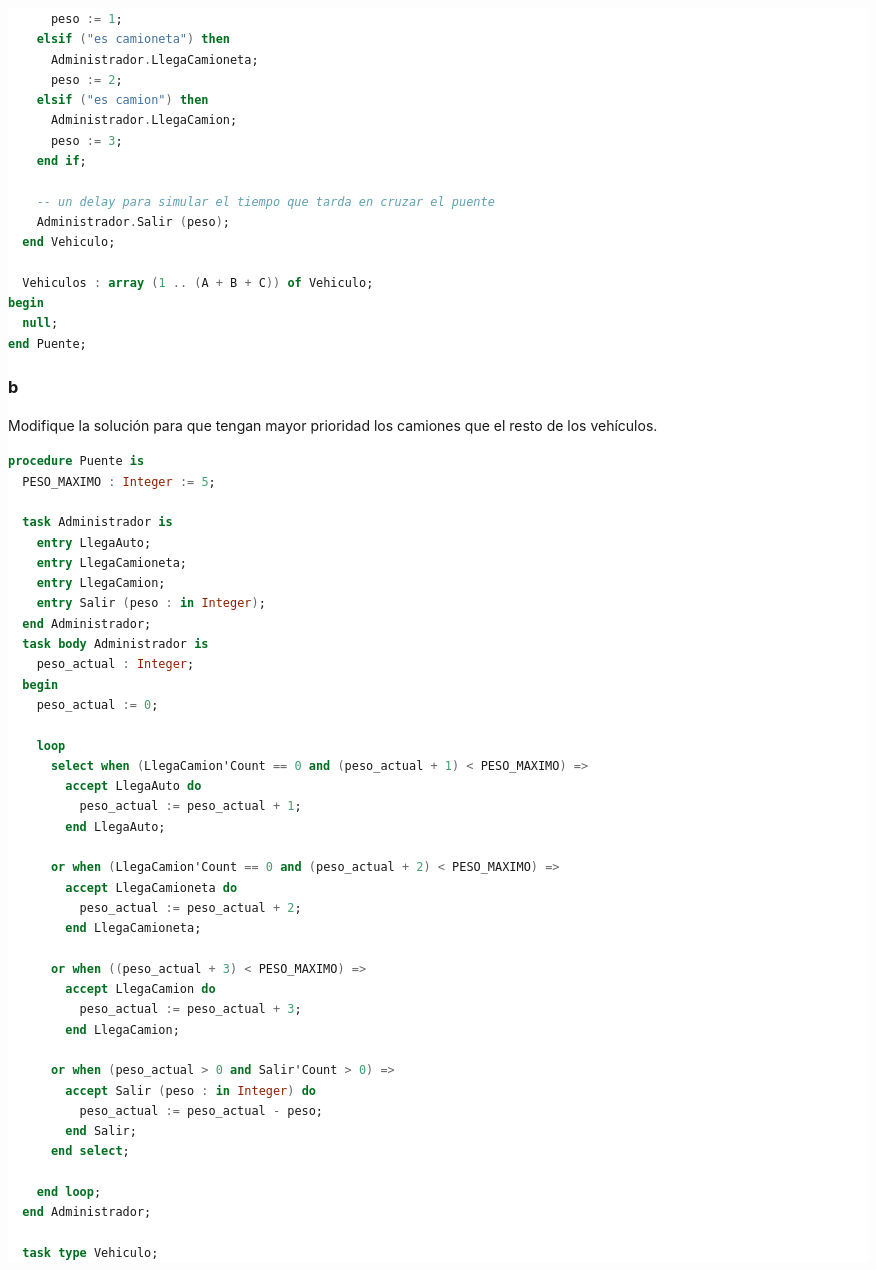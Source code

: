 ```ada
      peso := 1;
    elsif ("es camioneta") then
      Administrador.LlegaCamioneta;
      peso := 2;
    elsif ("es camion") then
      Administrador.LlegaCamion;
      peso := 3;
    end if;

    -- un delay para simular el tiempo que tarda en cruzar el puente
    Administrador.Salir (peso);
  end Vehiculo;

  Vehiculos : array (1 .. (A + B + C)) of Vehiculo;
begin
  null;
end Puente;
```

### b

Modifique la solución para que tengan mayor prioridad los camiones que el resto de los vehículos.

```ada
procedure Puente is
  PESO_MAXIMO : Integer := 5;

  task Administrador is
    entry LlegaAuto;
    entry LlegaCamioneta;
    entry LlegaCamion;
    entry Salir (peso : in Integer);
  end Administrador;
  task body Administrador is
    peso_actual : Integer;
  begin
    peso_actual := 0;

    loop
      select when (LlegaCamion'Count == 0 and (peso_actual + 1) < PESO_MAXIMO) =>
        accept LlegaAuto do
          peso_actual := peso_actual + 1;
        end LlegaAuto;

      or when (LlegaCamion'Count == 0 and (peso_actual + 2) < PESO_MAXIMO) =>
        accept LlegaCamioneta do
          peso_actual := peso_actual + 2;
        end LlegaCamioneta;

      or when ((peso_actual + 3) < PESO_MAXIMO) =>
        accept LlegaCamion do
          peso_actual := peso_actual + 3;
        end LlegaCamion;

      or when (peso_actual > 0 and Salir'Count > 0) =>
        accept Salir (peso : in Integer) do
          peso_actual := peso_actual - peso;
        end Salir;
      end select;

    end loop;
  end Administrador;

  task type Vehiculo;
```